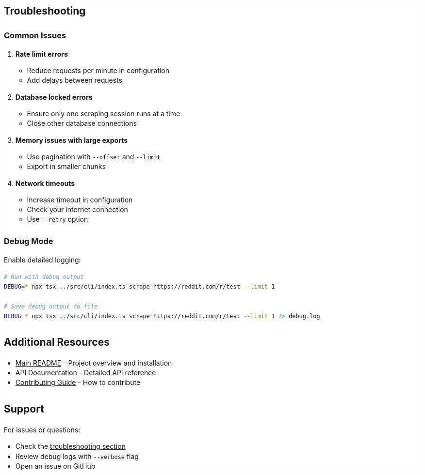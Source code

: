 ## Troubleshooting

### Common Issues

1. **Rate limit errors**
   - Reduce requests per minute in configuration
   - Add delays between requests

2. **Database locked errors**
   - Ensure only one scraping session runs at a time
   - Close other database connections

3. **Memory issues with large exports**
   - Use pagination with `--offset` and `--limit`
   - Export in smaller chunks

4. **Network timeouts**
   - Increase timeout in configuration
   - Check your internet connection
   - Use `--retry` option

### Debug Mode

Enable detailed logging:

```bash
# Run with debug output
DEBUG=* npx tsx ../src/cli/index.ts scrape https://reddit.com/r/test --limit 1

# Save debug output to file
DEBUG=* npx tsx ../src/cli/index.ts scrape https://reddit.com/r/test --limit 1 2> debug.log
```

## Additional Resources

- [Main README](../README.md) - Project overview and installation
- [API Documentation](../docs/API.md) - Detailed API reference
- [Contributing Guide](../CONTRIBUTING.md) - How to contribute

## Support

For issues or questions:
- Check the [troubleshooting section](#troubleshooting)
- Review debug logs with `--verbose` flag
- Open an issue on GitHub